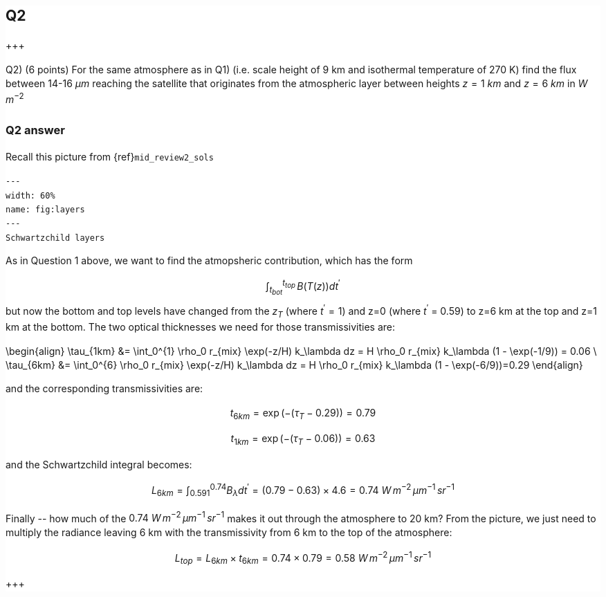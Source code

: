## Q2

+++

Q2) (6 points) For the same atmosphere as in Q1) (i.e. scale height of 9 km and isothermal temperature of 270 K) find the flux between 14-16 $\mu m$ reaching the satellite that originates from the atmospheric layer between heights $z=1\ km$ and $z=6\ km$ in $W\,m^{-2}$

### Q2 answer 

Recall this picture from {ref}`mid_review2_sols`


```{figure} figures/midII_layers.png
---
width: 60%
name: fig:layers
---
Schwartzchild layers
```

As in Question 1 above, we want to find the atmopsheric contribution, which has the form

$$
\int_{t_{bot}}^{t_{top}}\,B(T(z)) dt^\prime
$$
but now the bottom and top levels have changed from the $z_T$ (where $t^\prime=1$) and z=0 (where $t^\prime$ = 0.59) to z=6 km at the top and z=1 km at the bottom.  The two optical thicknesses we need for those 
transmissivities are:

\begin{align}
\tau_{1km} &= \int_0^{1} \rho_0 r_{mix} \exp(-z/H) k_\lambda dz =  H \rho_0 r_{mix} k_\lambda (1 - \exp(-1/9)) = 0.06 \\
\tau_{6km} &= \int_0^{6} \rho_0 r_{mix} \exp(-z/H) k_\lambda dz =  H \rho_0 r_{mix} k_\lambda (1 - \exp(-6/9))=0.29
\end{align}

and the corresponding transmissivities are:

$$t_{6km} = \exp(-(\tau_T - 0.29)) = 0.79$$

$$t_{1km} = \exp(-(\tau_T - 0.06)) = 0.63$$

and the Schwartzchild integral becomes:

$$L_{6km} = \int_{0.591}^{0.74} B_{\lambda} dt^\prime = (0.79 - 0.63) \times 4.6 = 0.74\  W\,m^{-2}\,\mu m^{-1}\,sr^{-1}$$

Finally -- how much of the $0.74\  W\,m^{-2}\,\mu m^{-1}\,sr^{-1}$ makes it out through the atmosphere to 20 km?
From the picture, we just need to multiply the radiance leaving 6 km with the transmissivity from 6 km to the top of the atmosphere:

$$L_{top} = L_{6km} \times t_{6km} = 0.74 \times 0.79 = 0.58\ W\,m^{-2}\,\mu m^{-1}\,sr^{-1}$$

+++
